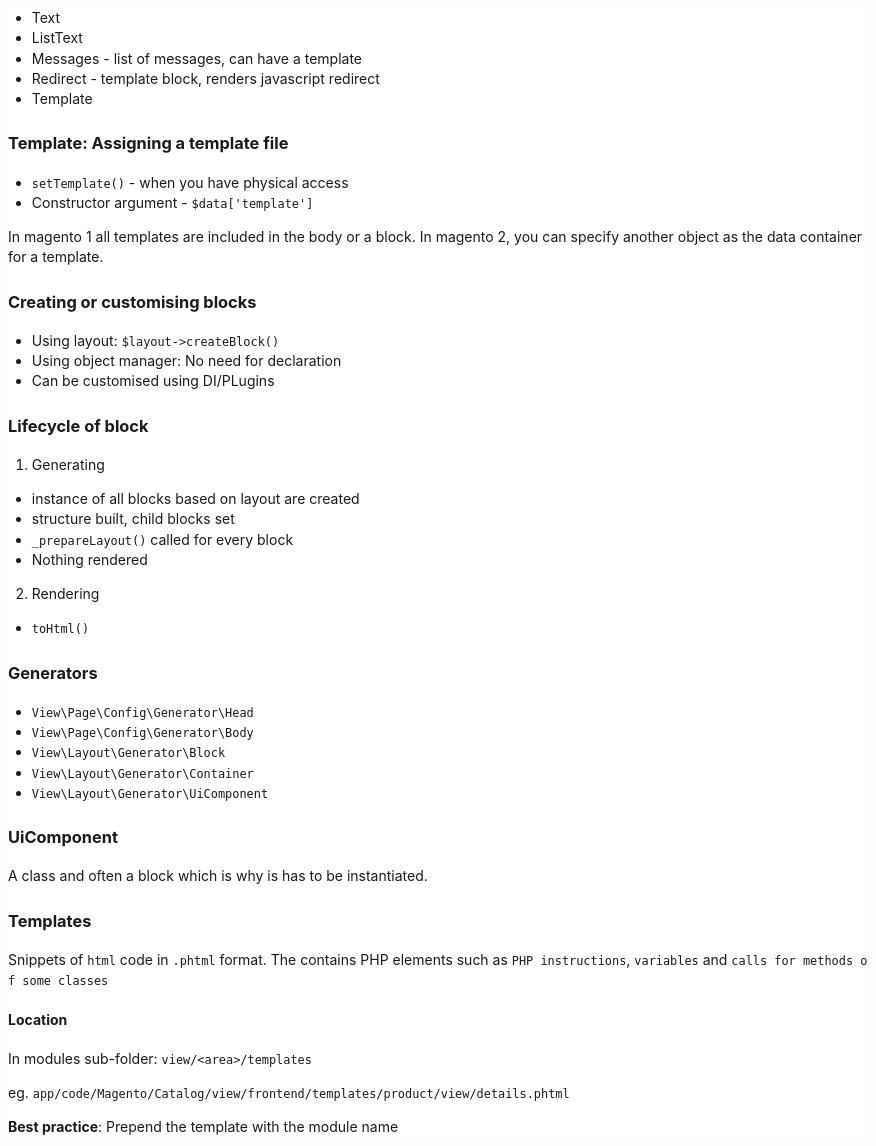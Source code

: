 * Text
* ListText
* Messages - list of messages, can have a template
* Redirect - template block, renders javascript redirect
* Template

### Template: Assigning a template file

* `setTemplate()` - when you have physical access
* Constructor argument - `$data['template']`

In magento 1 all templates are included in the body or a block.
In magento 2, you can specify another object as the data container for a template.

### Creating or customising blocks

* Using layout: `$layout->createBlock()`
* Using object manager: No need for declaration
* Can be customised using DI/PLugins

### Lifecycle of block

1. Generating
  * instance of all blocks based on layout are created
  * structure built, child blocks set
  * `_prepareLayout()` called for every block
  * Nothing rendered
2. Rendering
  * `toHtml()`

### Generators

* `View\Page\Config\Generator\Head`
* `View\Page\Config\Generator\Body`
* `View\Layout\Generator\Block`
* `View\Layout\Generator\Container`
* `View\Layout\Generator\UiComponent`


### UiComponent

A class and often a block which is why is has to be instantiated.

### Templates

Snippets of `html` code in `.phtml` format. The contains PHP elements such as `PHP instructions`, `variables` and `calls for methods of some classes`

#### Location

In modules sub-folder: `view/<area>/templates`

eg. `app/code/Magento/Catalog/view/frontend/templates/product/view/details.phtml`

**Best practice**: Prepend the template with the module name
